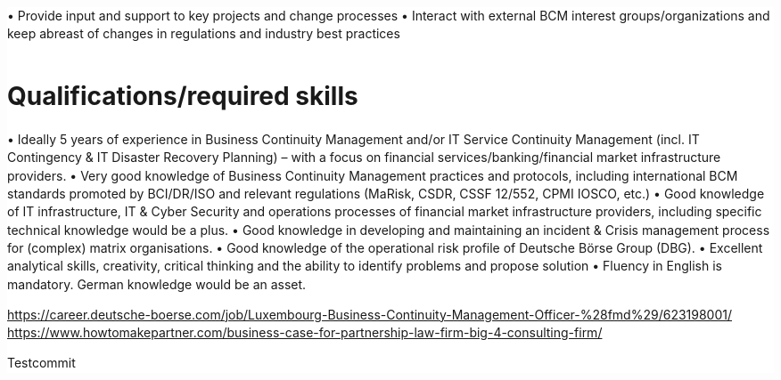 •    Provide input and support to key projects and change processes
•    Interact with external BCM interest groups/organizations and keep abreast of changes in regulations and industry best practices

# Qualifications/required skills
•   Ideally 5 years of experience in Business Continuity Management and/or IT Service Continuity Management (incl. IT Contingency & IT Disaster Recovery Planning) – with a focus on financial services/banking/financial market infrastructure providers. 
•    Very good knowledge of Business Continuity Management practices and protocols, including international BCM standards promoted by BCI/DR/ISO and relevant regulations (MaRisk, CSDR, CSSF 12/552, CPMI IOSCO, etc.)
•    Good knowledge of IT infrastructure, IT & Cyber Security and operations processes of financial market infrastructure providers, including specific technical knowledge would be a plus.
•    Good knowledge in developing and maintaining an incident & Crisis management process for (complex) matrix organisations. 
•    Good knowledge of the operational risk profile of Deutsche Börse Group (DBG). 
•    Excellent analytical skills, creativity, critical thinking and the ability to identify problems and propose solution
•   Fluency in English is mandatory. German knowledge would be an asset.

https://career.deutsche-boerse.com/job/Luxembourg-Business-Continuity-Management-Officer-%28fmd%29/623198001/
https://www.howtomakepartner.com/business-case-for-partnership-law-firm-big-4-consulting-firm/

Testcommit
